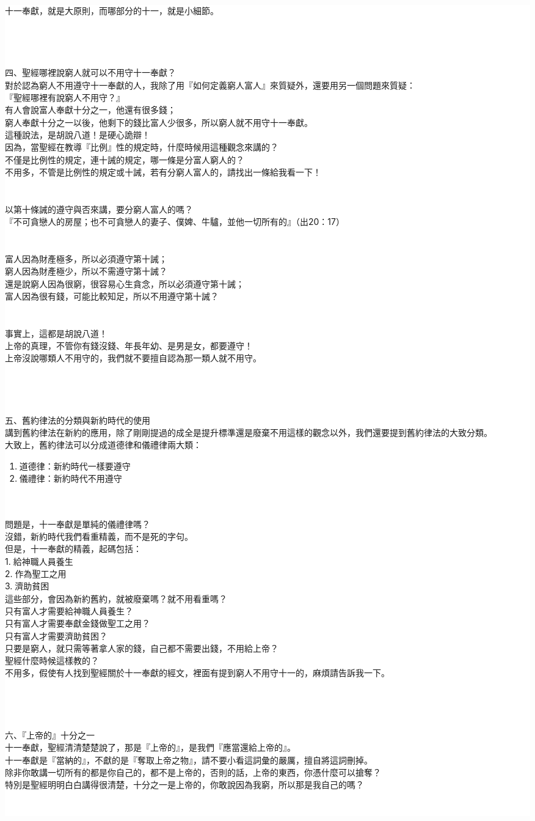 十一奉獻，就是大原則，而哪部分的十一，就是小細節。<br/>
<br/>
<br/>
<br/>
<br/>
四、聖經哪裡說窮人就可以不用守十一奉獻？<br/>
對於認為窮人不用遵守十一奉獻的人，我除了用『如何定義窮人富人』來質疑外，還要用另一個問題來質疑：<br/>
『聖經哪裡有說窮人不用守？』<br/>
有人會說富人奉獻十分之一，他還有很多錢；<br/>
窮人奉獻十分之一以後，他剩下的錢比富人少很多，所以窮人就不用守十一奉獻。<br/>
這種說法，是胡說八道！是硬心詭辯！<br/>
因為，當聖經在教導『比例』性的規定時，什麼時候用這種觀念來講的？<br/>
不僅是比例性的規定，連十誡的規定，哪一條是分富人窮人的？<br/>
不用多，不管是比例性的規定或十誡，若有分窮人富人的，請找出一條給我看一下！<br/>
<br/>
<br/>
以第十條誡的遵守與否來講，要分窮人富人的嗎？<br/>
『不可貪戀人的房屋；也不可貪戀人的妻子、僕婢、牛驢，並他一切所有的』（出20：17）<br/>
<br/>
<br/>
富人因為財產極多，所以必須遵守第十誡；<br/>
窮人因為財產極少，所以不需遵守第十誡？<br/>
還是說窮人因為很窮，很容易心生貪念，所以必須遵守第十誡；<br/>
富人因為很有錢，可能比較知足，所以不用遵守第十誡？<br/>
<br/>
<br/>
事實上，這都是胡說八道！<br/>
上帝的真理，不管你有錢沒錢、年長年幼、是男是女，都要遵守！<br/>
上帝沒說哪類人不用守的，我們就不要擅自認為那一類人就不用守。<br/>
<br/>
<br/>
<br/>
<br/>
五、舊約律法的分類與新約時代的使用<br/>
講到舊約律法在新約的應用，除了剛剛提過的成全是提升標準還是廢棄不用這樣的觀念以外，我們還要提到舊約律法的大致分類。<br/>
大致上，舊約律法可以分成道德律和儀禮律兩大類：<br/>
1. 道德律：新約時代一樣要遵守<br/>
2. 儀禮律：新約時代不用遵守<br/>
<br/>
<br/>
問題是，十一奉獻是單純的儀禮律嗎？<br/>
沒錯，新約時代我們看重精義，而不是死的字句。<br/>
但是，十一奉獻的精義，起碼包括：<br/>
1. 給神職人員養生<br/>
2. 作為聖工之用<br/>
3. 濟助貧困<br/>
這些部分，會因為新約舊約，就被廢棄嗎？就不用看重嗎？<br/>
只有富人才需要給神職人員養生？<br/>
只有富人才需要奉獻金錢做聖工之用？<br/>
只有富人才需要濟助貧困？<br/>
只要是窮人，就只需等著拿人家的錢，自己都不需要出錢，不用給上帝？<br/>
聖經什麼時候這樣教的？<br/>
不用多，假使有人找到聖經關於十一奉獻的經文，裡面有提到窮人不用守十一的，麻煩請告訴我一下。<br/>
<br/>
<br/>
<br/>
<br/>
六、『上帝的』十分之一<br/>
十一奉獻，聖經清清楚楚說了，那是『上帝的』，是我們『應當還給上帝的』。<br/>
十一奉獻是『當納的』，不獻的是『奪取上帝之物』，請不要小看這詞彙的嚴厲，擅自將這詞刪掉。<br/>
除非你敢講一切所有的都是你自己的，都不是上帝的，否則的話，上帝的東西，你憑什麼可以搶奪？<br/>
特別是聖經明明白白講得很清楚，十分之一是上帝的，你敢說因為我窮，所以那是我自己的嗎？<br/>
<br/>
<br/>